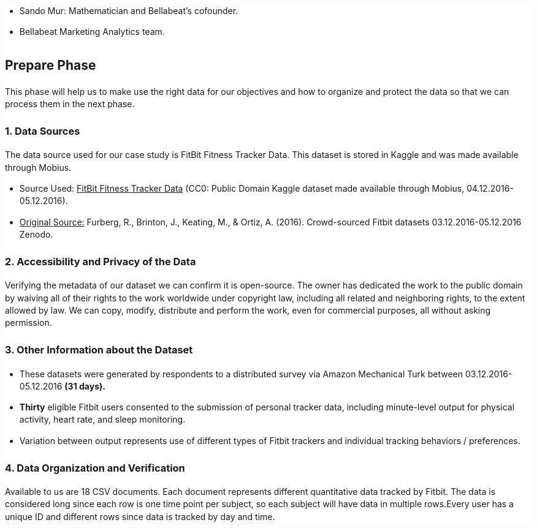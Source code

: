 -   Sando Mur: Mathematician and Bellabeat’s cofounder.

-   Bellabeat Marketing Analytics team.

## **Prepare Phase**

This phase will help us to make use the right data for our objectives
and how to organize and protect the data so that we can process them in
the next phase.

### **1. Data Sources**

The data source used for our case study is FitBit Fitness Tracker Data.
This dataset is stored in Kaggle and was made available through Mobius.

-   Source Used: [FitBit Fitness Tracker
    Data](https://www.kaggle.com/arashnic/fitbit) (CC0: Public Domain
    Kaggle dataset made available through Mobius,
    04.12.2016-05.12.2016).

-   [Original Source:](https://zenodo.org/record/53894#.Ybzqy9nMK8X)
    Furberg, R., Brinton, J., Keating, M., & Ortiz, A. (2016).
    Crowd-sourced Fitbit datasets 03.12.2016-05.12.2016 Zenodo.

### **2. Accessibility and Privacy of the Data**

Verifying the metadata of our dataset we can confirm it is open-source.
The owner has dedicated the work to the public domain by waiving all of
their rights to the work worldwide under copyright law, including all
related and neighboring rights, to the extent allowed by law. We can
copy, modify, distribute and perform the work, even for commercial
purposes, all without asking permission.

### **3. Other Information about the Dataset**

-   These datasets were generated by respondents to a distributed survey
    via Amazon Mechanical Turk between 03.12.2016-05.12.2016 **(31
    days).**

-   **Thirty** eligible Fitbit users consented to the submission of
    personal tracker data, including minute-level output for physical
    activity, heart rate, and sleep monitoring.

-   Variation between output represents use of different types of Fitbit
    trackers and individual tracking behaviors / preferences.

### **4. Data Organization and Verification**

Available to us are 18 CSV documents. Each document represents different
quantitative data tracked by Fitbit. The data is considered long since
each row is one time point per subject, so each subject will have data
in multiple rows.Every user has a unique ID and different rows since
data is tracked by day and time.
